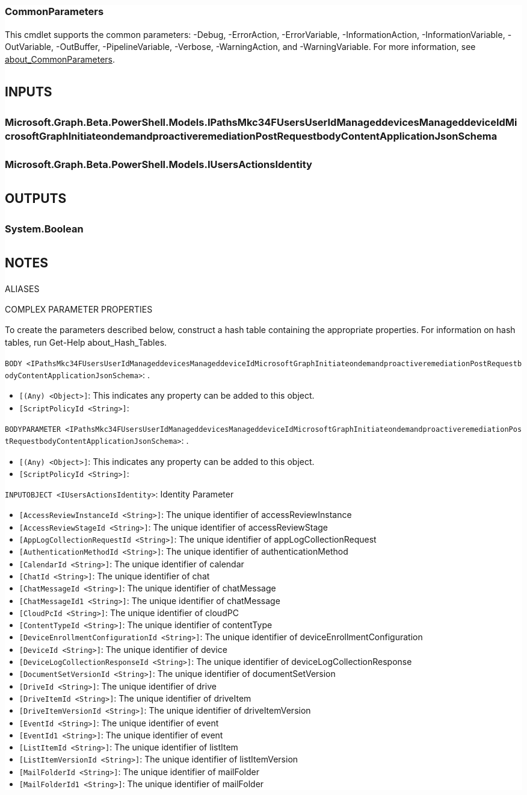 ### CommonParameters
This cmdlet supports the common parameters: -Debug, -ErrorAction, -ErrorVariable, -InformationAction, -InformationVariable, -OutVariable, -OutBuffer, -PipelineVariable, -Verbose, -WarningAction, and -WarningVariable. For more information, see [about_CommonParameters](http://go.microsoft.com/fwlink/?LinkID=113216).

## INPUTS

### Microsoft.Graph.Beta.PowerShell.Models.IPathsMkc34FUsersUserIdManageddevicesManageddeviceIdMicrosoftGraphInitiateondemandproactiveremediationPostRequestbodyContentApplicationJsonSchema
### Microsoft.Graph.Beta.PowerShell.Models.IUsersActionsIdentity
## OUTPUTS

### System.Boolean
## NOTES

ALIASES

COMPLEX PARAMETER PROPERTIES

To create the parameters described below, construct a hash table containing the appropriate properties. For information on hash tables, run Get-Help about_Hash_Tables.


`BODY <IPathsMkc34FUsersUserIdManageddevicesManageddeviceIdMicrosoftGraphInitiateondemandproactiveremediationPostRequestbodyContentApplicationJsonSchema>`: .
  - `[(Any) <Object>]`: This indicates any property can be added to this object.
  - `[ScriptPolicyId <String>]`: 

`BODYPARAMETER <IPathsMkc34FUsersUserIdManageddevicesManageddeviceIdMicrosoftGraphInitiateondemandproactiveremediationPostRequestbodyContentApplicationJsonSchema>`: .
  - `[(Any) <Object>]`: This indicates any property can be added to this object.
  - `[ScriptPolicyId <String>]`: 

`INPUTOBJECT <IUsersActionsIdentity>`: Identity Parameter
  - `[AccessReviewInstanceId <String>]`: The unique identifier of accessReviewInstance
  - `[AccessReviewStageId <String>]`: The unique identifier of accessReviewStage
  - `[AppLogCollectionRequestId <String>]`: The unique identifier of appLogCollectionRequest
  - `[AuthenticationMethodId <String>]`: The unique identifier of authenticationMethod
  - `[CalendarId <String>]`: The unique identifier of calendar
  - `[ChatId <String>]`: The unique identifier of chat
  - `[ChatMessageId <String>]`: The unique identifier of chatMessage
  - `[ChatMessageId1 <String>]`: The unique identifier of chatMessage
  - `[CloudPcId <String>]`: The unique identifier of cloudPC
  - `[ContentTypeId <String>]`: The unique identifier of contentType
  - `[DeviceEnrollmentConfigurationId <String>]`: The unique identifier of deviceEnrollmentConfiguration
  - `[DeviceId <String>]`: The unique identifier of device
  - `[DeviceLogCollectionResponseId <String>]`: The unique identifier of deviceLogCollectionResponse
  - `[DocumentSetVersionId <String>]`: The unique identifier of documentSetVersion
  - `[DriveId <String>]`: The unique identifier of drive
  - `[DriveItemId <String>]`: The unique identifier of driveItem
  - `[DriveItemVersionId <String>]`: The unique identifier of driveItemVersion
  - `[EventId <String>]`: The unique identifier of event
  - `[EventId1 <String>]`: The unique identifier of event
  - `[ListItemId <String>]`: The unique identifier of listItem
  - `[ListItemVersionId <String>]`: The unique identifier of listItemVersion
  - `[MailFolderId <String>]`: The unique identifier of mailFolder
  - `[MailFolderId1 <String>]`: The unique identifier of mailFolder